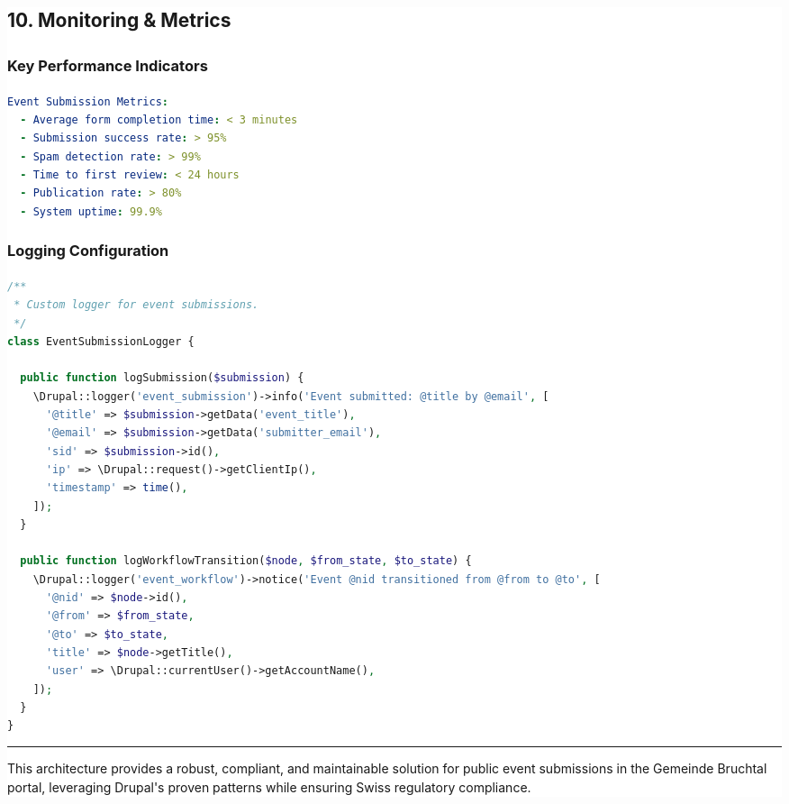## 10. Monitoring & Metrics

### Key Performance Indicators

```yaml
Event Submission Metrics:
  - Average form completion time: < 3 minutes
  - Submission success rate: > 95%
  - Spam detection rate: > 99%
  - Time to first review: < 24 hours
  - Publication rate: > 80%
  - System uptime: 99.9%
```

### Logging Configuration

```php
/**
 * Custom logger for event submissions.
 */
class EventSubmissionLogger {
  
  public function logSubmission($submission) {
    \Drupal::logger('event_submission')->info('Event submitted: @title by @email', [
      '@title' => $submission->getData('event_title'),
      '@email' => $submission->getData('submitter_email'),
      'sid' => $submission->id(),
      'ip' => \Drupal::request()->getClientIp(),
      'timestamp' => time(),
    ]);
  }
  
  public function logWorkflowTransition($node, $from_state, $to_state) {
    \Drupal::logger('event_workflow')->notice('Event @nid transitioned from @from to @to', [
      '@nid' => $node->id(),
      '@from' => $from_state,
      '@to' => $to_state,
      'title' => $node->getTitle(),
      'user' => \Drupal::currentUser()->getAccountName(),
    ]);
  }
}
```

---

This architecture provides a robust, compliant, and maintainable solution for public event submissions in the Gemeinde Bruchtal portal, leveraging Drupal's proven patterns while ensuring Swiss regulatory compliance.